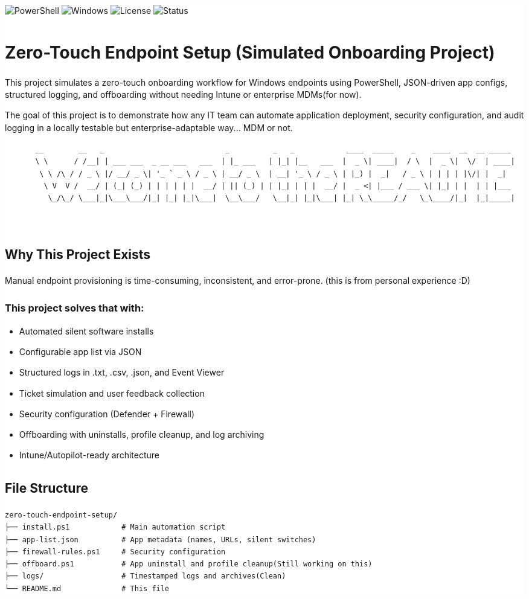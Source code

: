 ![PowerShell](https://img.shields.io/badge/Built%20With-PowerShell-5391FE?logo=powershell)
![Windows](https://img.shields.io/badge/Platform-Windows-blue)
![License](https://img.shields.io/badge/license-MIT-green)
![Status](https://img.shields.io/badge/status-Simulated--Demo-yellow)
# Zero-Touch Endpoint Setup (Simulated Onboarding Project)
This project simulates a zero-touch onboarding workflow for Windows endpoints using PowerShell, JSON-driven app configs, structured logging, and offboarding without needing Intune or enterprise MDMs(for now).

The goal of this project is to demonstrate how any IT team can automate application deployment, security configuration, and audit logging in a locally testable but enterprise-adaptable way... MDM or not.
```                                
       __        __   _                            _          _   _            ____  _____    _    ____  __  __ _____ 
       \ \      / /__| | ___ ___  _ __ ___   ___  | |_ ___   | |_| |__   ___  |  _ \| ____|  / \  |  _ \|  \/  | ____|
        \ \ /\ / / _ \ |/ __/ _ \| '_ ` _ \ / _ \ | __/ _ \  | __| '_ \ / _ \ | |_) |  _|   / _ \ | | | | |\/| |  _|  
         \ V  V /  __/ | (_| (_) | | | | | |  __/ | || (_) | | |_| | | |  __/ |  _ <| |___ / ___ \| |_| | |  | | |___ 
          \_/\_/ \___|_|\___\___/|_| |_| |_|\___|  \__\___/   \__|_| |_|\___| |_| \_\_____/_/   \_\____/|_|  |_|_____|
                                                                                                                                                                              
                                                                                                
```

## Why This Project Exists
Manual endpoint provisioning is time-consuming, inconsistent, and error-prone. (this is from personal experience :D)

### This project solves that with:

- Automated silent software installs

- Configurable app list via JSON

- Structured logs in .txt, .csv, .json, and Event Viewer

- Ticket simulation and user feedback collection

- Security configuration (Defender + Firewall)

- Offboarding with uninstalls, profile cleanup, and log archiving

- Intune/Autopilot-ready architecture

## File Structure
```
zero-touch-endpoint-setup/
├── install.ps1            # Main automation script
├── app-list.json          # App metadata (names, URLs, silent switches)
├── firewall-rules.ps1     # Security configuration
├── offboard.ps1           # App uninstall and profile cleanup(Still working on this)
├── logs/                  # Timestamped logs and archives(Clean)
└── README.md              # This file
```
